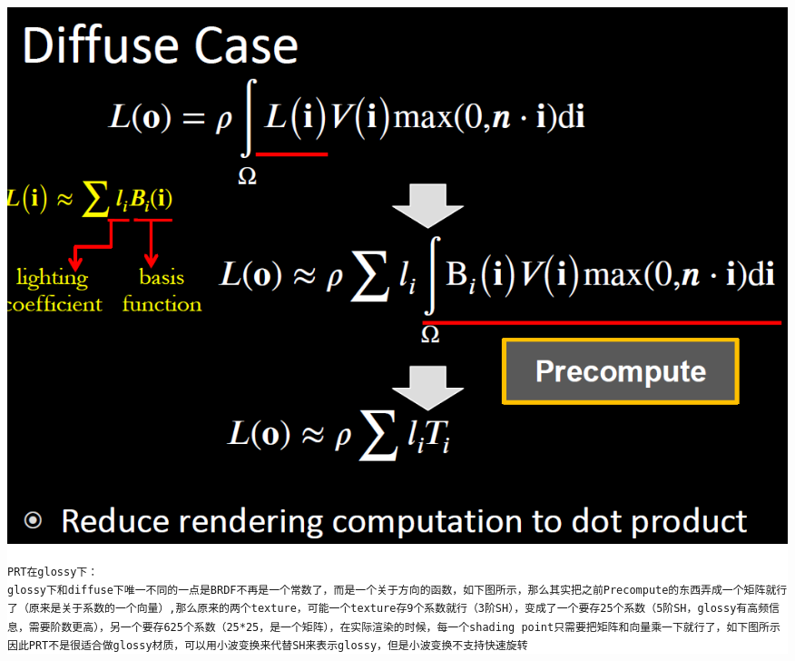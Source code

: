 ![13](./images/13.PNG)

```
PRT在glossy下：
glossy下和diffuse下唯一不同的一点是BRDF不再是一个常数了，而是一个关于方向的函数，如下图所示，那么其实把之前Precompute的东西弄成一个矩阵就行了（原来是关于系数的一个向量）,那么原来的两个texture，可能一个texture存9个系数就行（3阶SH），变成了一个要存25个系数（5阶SH，glossy有高频信息，需要阶数更高），另一个要存625个系数（25*25，是一个矩阵），在实际渲染的时候，每一个shading point只需要把矩阵和向量乘一下就行了，如下图所示
因此PRT不是很适合做glossy材质，可以用小波变换来代替SH来表示glossy，但是小波变换不支持快速旋转
```
